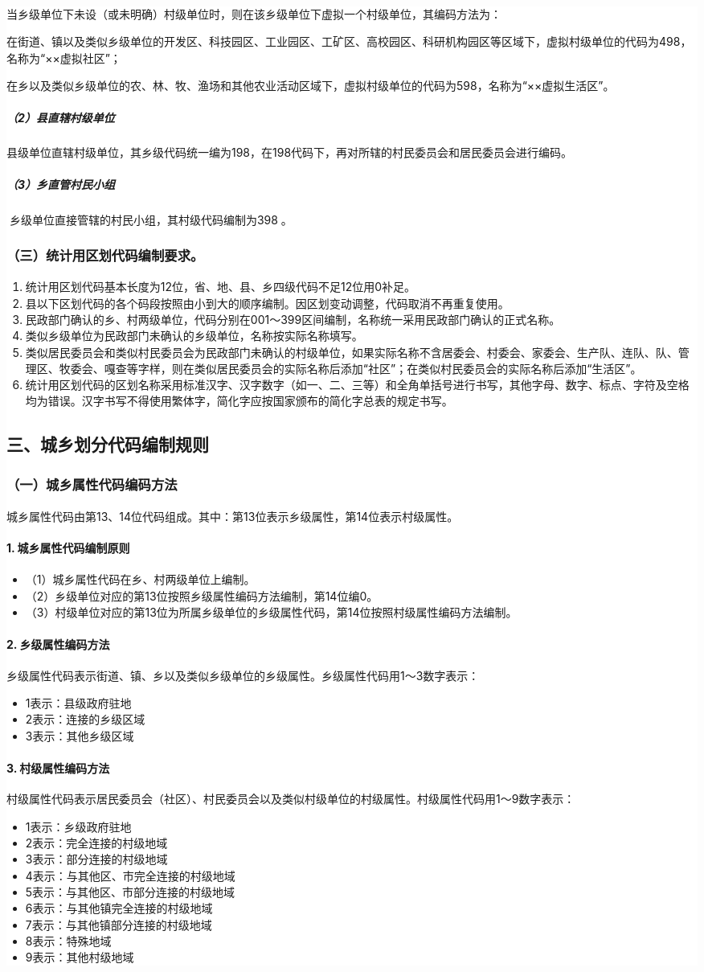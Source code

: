 ​	当乡级单位下未设（或未明确）村级单位时，则在该乡级单位下虚拟一个村级单位，其编码方法为：

​	在街道、镇以及类似乡级单位的开发区、科技园区、工业园区、工矿区、高校园区、科研机构园区等区域下，虚拟村级单位的代码为498，名称为“××虚拟社区”；

​	在乡以及类似乡级单位的农、林、牧、渔场和其他农业活动区域下，虚拟村级单位的代码为598，名称为“××虚拟生活区”。

##### （2）县直辖村级单位

​	县级单位直辖村级单位，其乡级代码统一编为198，在198代码下，再对所辖的村民委员会和居民委员会进行编码。

##### （3）乡直管村民小组

​	乡级单位直接管辖的村民小组，其村级代码编制为398 。



### （三）统计用区划代码编制要求。

1. 统计用区划代码基本长度为12位，省、地、县、乡四级代码不足12位用0补足。
2. 县以下区划代码的各个码段按照由小到大的顺序编制。因区划变动调整，代码取消不再重复使用。
3. 民政部门确认的乡、村两级单位，代码分别在001～399区间编制，名称统一采用民政部门确认的正式名称。
4. 类似乡级单位为民政部门未确认的乡级单位，名称按实际名称填写。
5. 类似居民委员会和类似村民委员会为民政部门未确认的村级单位，如果实际名称不含居委会、村委会、家委会、生产队、连队、队、管理区、牧委会、嘎查等字样，则在类似居民委员会的实际名称后添加“社区”；在类似村民委员会的实际名称后添加“生活区”。
6. 统计用区划代码的区划名称采用标准汉字、汉字数字（如一、二、三等）和全角单括号进行书写，其他字母、数字、标点、字符及空格均为错误。汉字书写不得使用繁体字，简化字应按国家颁布的简化字总表的规定书写。



## 三、城乡划分代码编制规则

### （一）城乡属性代码编码方法

  城乡属性代码由第13、14位代码组成。其中：第13位表示乡级属性，第14位表示村级属性。

#### 1. 城乡属性代码编制原则

- （1）城乡属性代码在乡、村两级单位上编制。
- （2）乡级单位对应的第13位按照乡级属性编码方法编制，第14位编0。
- （3）村级单位对应的第13位为所属乡级单位的乡级属性代码，第14位按照村级属性编码方法编制。

#### 2. 乡级属性编码方法

  乡级属性代码表示街道、镇、乡以及类似乡级单位的乡级属性。乡级属性代码用1～3数字表示：

- 1表示：县级政府驻地
- 2表示：连接的乡级区域
- 3表示：其他乡级区域

#### 3. 村级属性编码方法

  村级属性代码表示居民委员会（社区）、村民委员会以及类似村级单位的村级属性。村级属性代码用1～9数字表示：

- 1表示：乡级政府驻地
- 2表示：完全连接的村级地域
- 3表示：部分连接的村级地域
- 4表示：与其他区、市完全连接的村级地域
- 5表示：与其他区、市部分连接的村级地域
- 6表示：与其他镇完全连接的村级地域
- 7表示：与其他镇部分连接的村级地域
- 8表示：特殊地域
- 9表示：其他村级地域

